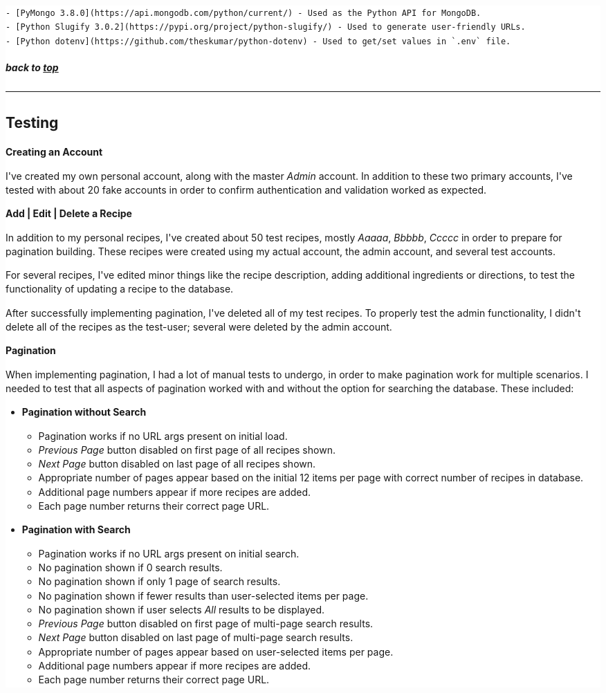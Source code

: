     - [PyMongo 3.8.0](https://api.mongodb.com/python/current/) - Used as the Python API for MongoDB.
    - [Python Slugify 3.0.2](https://pypi.org/project/python-slugify/) - Used to generate user-friendly URLs.
    - [Python dotenv](https://github.com/theskumar/python-dotenv) - Used to get/set values in `.env` file.

##### back to [top](#table-of-contents)

---

## Testing

**Creating an Account**

I've created my own personal account, along with the master *Admin* account. In addition to these two primary accounts, I've tested with about 20 fake accounts in order to confirm authentication and validation worked as expected.

**Add | Edit | Delete a Recipe**

In addition to my personal recipes, I've created about 50 test recipes, mostly *Aaaaa*, *Bbbbb*, *Ccccc* in order to prepare for pagination building. These recipes were created using my actual account, the admin account, and several test accounts.

For several recipes, I've edited minor things like the recipe description, adding additional ingredients or directions, to test the functionality of updating a recipe to the database.

After successfully implementing pagination, I've deleted all of my test recipes. To properly test the admin functionality, I didn't delete all of the recipes as the test-user; several were deleted by the admin account.

**Pagination**

When implementing pagination, I had a lot of manual tests to undergo, in order to make pagination work for multiple scenarios. I needed to test that all aspects of pagination worked with and without the option for searching the database. These included:

- **Pagination without Search**
    - Pagination works if no URL args present on initial load.
    - *Previous Page* button disabled on first page of all recipes shown.
    - *Next Page* button disabled on last page of all recipes shown.
    - Appropriate number of pages appear based on the initial 12 items per page with correct number of recipes in database.
    - Additional page numbers appear if more recipes are added.
    - Each page number returns their correct page URL.

- **Pagination with Search**
    - Pagination works if no URL args present on initial search.
    - No pagination shown if 0 search results.
    - No pagination shown if only 1 page of search results.
    - No pagination shown if fewer results than user-selected items per page.
    - No pagination shown if user selects *All* results to be displayed.
    - *Previous Page* button disabled on first page of multi-page search results.
    - *Next Page* button disabled on last page of multi-page search results.
    - Appropriate number of pages appear based on user-selected items per page.
    - Additional page numbers appear if more recipes are added.
    - Each page number returns their correct page URL.
